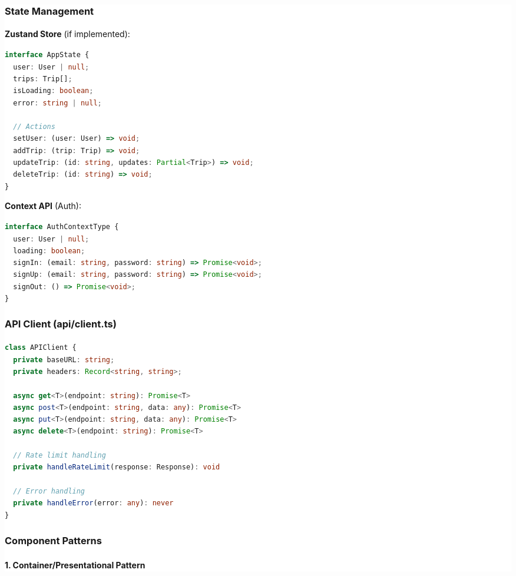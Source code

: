 ### State Management

**Zustand Store** (if implemented):
```typescript
interface AppState {
  user: User | null;
  trips: Trip[];
  isLoading: boolean;
  error: string | null;
  
  // Actions
  setUser: (user: User) => void;
  addTrip: (trip: Trip) => void;
  updateTrip: (id: string, updates: Partial<Trip>) => void;
  deleteTrip: (id: string) => void;
}
```

**Context API** (Auth):
```typescript
interface AuthContextType {
  user: User | null;
  loading: boolean;
  signIn: (email: string, password: string) => Promise<void>;
  signUp: (email: string, password: string) => Promise<void>;
  signOut: () => Promise<void>;
}
```

### API Client (api/client.ts)

```typescript
class APIClient {
  private baseURL: string;
  private headers: Record<string, string>;
  
  async get<T>(endpoint: string): Promise<T>
  async post<T>(endpoint: string, data: any): Promise<T>
  async put<T>(endpoint: string, data: any): Promise<T>
  async delete<T>(endpoint: string): Promise<T>
  
  // Rate limit handling
  private handleRateLimit(response: Response): void
  
  // Error handling
  private handleError(error: any): never
}
```

### Component Patterns

#### 1. **Container/Presentational Pattern**
